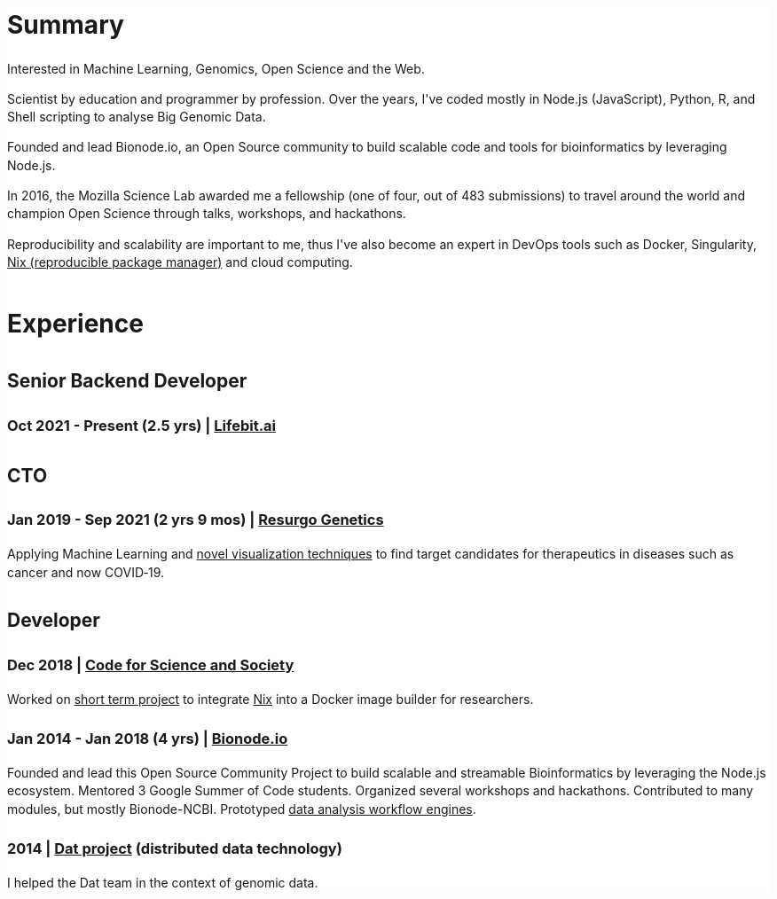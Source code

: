 Summary
=======

Interested in Machine Learning, Genomics, Open Science and the Web.

Scientist by education and programmer by profession. Over the years, I've coded mostly in Node.js (JavaScript), Python, R, and Shell scripting to analyse Big Genomic Data.

Founded and lead Bionode.io, an Open Source community to build scalable code and tools for bioinformatics by leveraging Node.js.

In 2016, the Mozilla Science Lab awarded me a fellowship (one of four, out of 483 submissions) to travel around the world and champion Open Science through talks, workshops, and hackathons.

Reproducibility and scalability are important to me, thus I've also become an expert in DevOps tools such as Docker, Singularity, [Nix (reproducible package manager)](https://nixos.org) and cloud computing.




Experience
==========

Senior Backend Developer
---
### Oct 2021 - Present (2.5 yrs) | [Lifebit.ai](https://lifebit.ai)

CTO
---

### Jan 2019 - Sep 2021 (2 yrs 9 mos) | [Resurgo Genetics](https://resurgo.com)
Applying Machine Learning and [novel visualization techniques](http://bit.ly/resurgo1min) to find target candidates for therapeutics in diseases such as cancer and now COVID&#x2011;19.  

Developer
---------

### Dec 2018 | [Code for Science and Society](https://codeforscience.org)
Worked on [short term project](http://github.com/stencila/dockter) to integrate [Nix](http://nixos.org) into a Docker image builder for researchers.

### Jan 2014 - Jan 2018 (4 yrs) | [Bionode.io](http://bionode.io)
Founded and lead this Open Source Community Project to build scalable and streamable Bioinformatics by leveraging the Node.js ecosystem. Mentored 3 Google Summer of Code students. Organized several workshops and hackathons. Contributed to many modules, but mostly Bionode-NCBI. Prototyped [data analysis workflow engines]().

### 2014 | [Dat project](https://dat.foundation) (distributed data technology)
I helped the Dat team in the context of genomic data.
